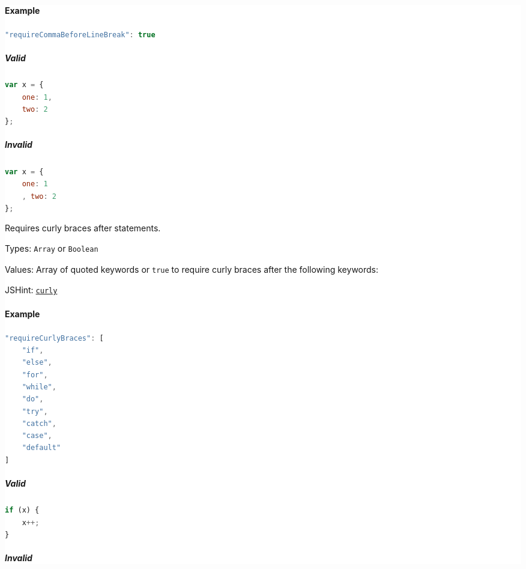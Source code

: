 #### Example

```js
"requireCommaBeforeLineBreak": true
```

##### Valid

```js
var x = {
    one: 1,
    two: 2
};
```

##### Invalid

```js
var x = {
    one: 1
    , two: 2
};
```


Requires curly braces after statements.

Types: `Array` or `Boolean`

Values: Array of quoted keywords or `true` to require curly braces after the following keywords:

JSHint: [`curly`](http://jshint.com/docs/options/#curly)

#### Example

```js
"requireCurlyBraces": [
    "if",
    "else",
    "for",
    "while",
    "do",
    "try",
    "catch",
    "case",
    "default"
]
```

##### Valid

```js
if (x) {
    x++;
}
```

##### Invalid
